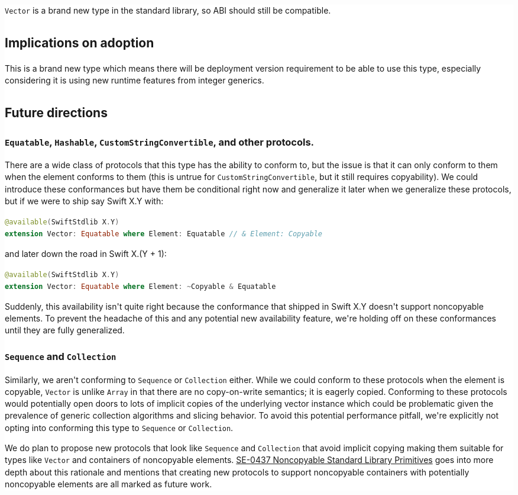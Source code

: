 `Vector` is a brand new type in the standard library, so ABI should still be
compatible.

## Implications on adoption

This is a brand new type which means there will be deployment version
requirement to be able to use this type, especially considering it is using new
runtime features from integer generics.

## Future directions

### `Equatable`, `Hashable`, `CustomStringConvertible`, and other protocols.

There are a wide class of protocols that this type has the ability to conform to,
but the issue is that it can only conform to them when the element conforms to
them (this is untrue for `CustomStringConvertible`, but it still requires
copyability). We could introduce these conformances but have them be conditional
right now and generalize it later when we generalize these protocols, but if we
were to ship say Swift X.Y with:

```swift
@available(SwiftStdlib X.Y)
extension Vector: Equatable where Element: Equatable // & Element: Copyable
```

and later down the road in Swift X.(Y + 1):

```swift
@available(SwiftStdlib X.Y)
extension Vector: Equatable where Element: ~Copyable & Equatable
```

Suddenly, this availability isn't quite right because the conformance that
shipped in Swift X.Y doesn't support noncopyable elements. To prevent the
headache of this and any potential new availability feature, we're holding off on
these conformances until they are fully generalized.

### `Sequence` and `Collection`

Similarly, we aren't conforming to `Sequence` or `Collection` either.
While we could conform to these protocols when the element is copyable, `Vector`
is unlike `Array` in that there are no copy-on-write semantics; it is eagerly
copied. Conforming to these protocols would potentially open doors to lots of
implicit copies of the underlying vector instance which could be problematic
given the prevalence of generic collection algorithms and slicing behavior. To
avoid this potential performance pitfall, we're explicitly not opting into
conforming this type to `Sequence` or `Collection`.

We do plan to propose new protocols that look like `Sequence` and `Collection`
that avoid implicit copying making them suitable for types like `Vector` and
containers of noncopyable elements.
[SE-0437 Noncopyable Standard Library Primitives](0437-noncopyable-stdlib-primitives.md)
goes into more depth about this rationale and mentions that creating new
protocols to support noncopyable containers with potentially noncopyable
elements are all marked as future work.
